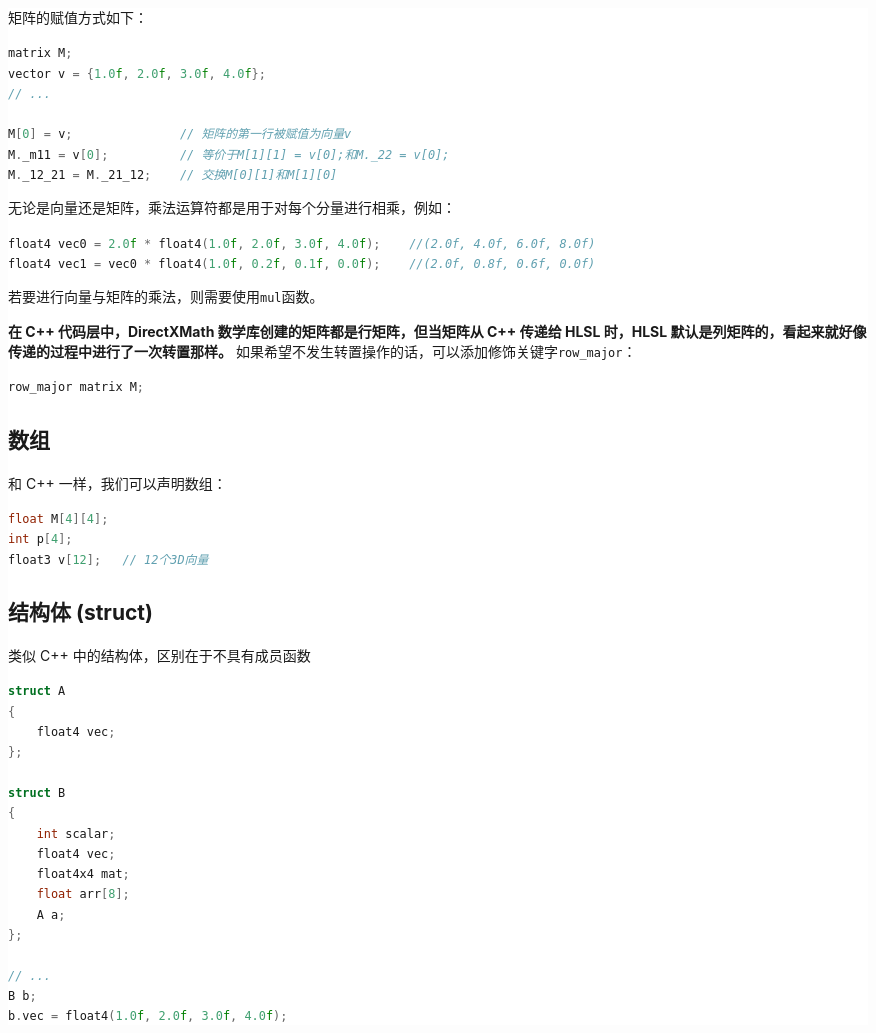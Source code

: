 矩阵的赋值方式如下：

```c++ nums
matrix M;
vector v = {1.0f, 2.0f, 3.0f, 4.0f};
// ...

M[0] = v;               // 矩阵的第一行被赋值为向量v
M._m11 = v[0];          // 等价于M[1][1] = v[0];和M._22 = v[0];
M._12_21 = M._21_12;    // 交换M[0][1]和M[1][0]
```

无论是向量还是矩阵，乘法运算符都是用于对每个分量进行相乘，例如：

```c++ nums
float4 vec0 = 2.0f * float4(1.0f, 2.0f, 3.0f, 4.0f);    //(2.0f, 4.0f, 6.0f, 8.0f)
float4 vec1 = vec0 * float4(1.0f, 0.2f, 0.1f, 0.0f);    //(2.0f, 0.8f, 0.6f, 0.0f)
```

若要进行向量与矩阵的乘法，则需要使用`mul`函数。

**在 C++ 代码层中，DirectXMath 数学库创建的矩阵都是行矩阵，但当矩阵从 C++ 传递给 HLSL 时，HLSL 默认是列矩阵的，看起来就好像传递的过程中进行了一次转置那样。**
如果希望不发生转置操作的话，可以添加修饰关键字`row_major`：

```c++ nums
row_major matrix M; 
```

## 数组

和 C++ 一样，我们可以声明数组：

```c++ nums
float M[4][4];
int p[4];
float3 v[12];	// 12个3D向量
```

## 结构体 (struct)

类似 C++ 中的结构体，区别在于不具有成员函数

```c++ nums
struct A
{
    float4 vec;
};

struct B
{
    int scalar;
    float4 vec;
    float4x4 mat;
    float arr[8];
    A a;
};

// ...
B b;
b.vec = float4(1.0f, 2.0f, 3.0f, 4.0f);
```
